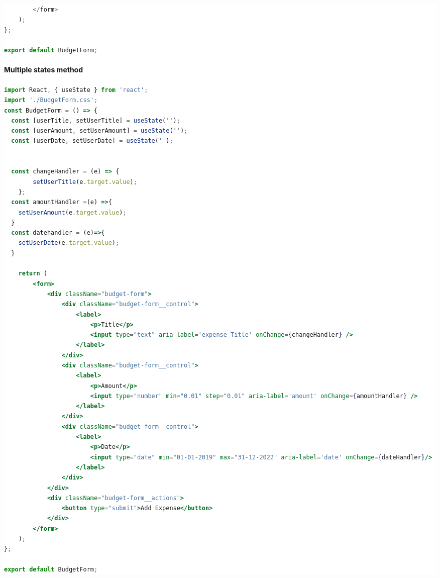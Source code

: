 ```jsx
		</form>
	);
};

export default BudgetForm;
```
#### Multiple states method
```jsx
import React, { useState } from 'react';
import './BudgetForm.css';
const BudgetForm = () => {
  const [userTitle, setUserTitle] = useState('');
  const [userAmount, setUserAmount] = useState('');
  const [userDate, setUserDate] = useState('');
	

  const changeHandler = (e) => {
		setUserTitle(e.target.value);
	};
  const amountHandler =(e) =>{
    setUserAmount(e.target.value);
  }
  const datehandler = (e)=>{
    setUserDate(e.target.value);
  }

	return (
		<form>
			<div className="budget-form">
				<div className="budget-form__control">
					<label>
						<p>Title</p>
						<input type="text" aria-label='expense Title' onChange={changeHandler} />
					</label>
				</div>
				<div className="budget-form__control">
					<label>
						<p>Amount</p>
						<input type="number" min="0.01" step="0.01" aria-label='amount' onChange={amountHandler} />
					</label>
				</div>
				<div className="budget-form__control">
					<label>
						<p>Date</p>
						<input type="date" min="01-01-2019" max="31-12-2022" aria-label='date' onChange={dateHandler}/>
					</label>
				</div>
			</div>
			<div className="budget-form__actions">
				<button type="submit">Add Expense</button>
			</div>
		</form>
	);
};

export default BudgetForm;
```
